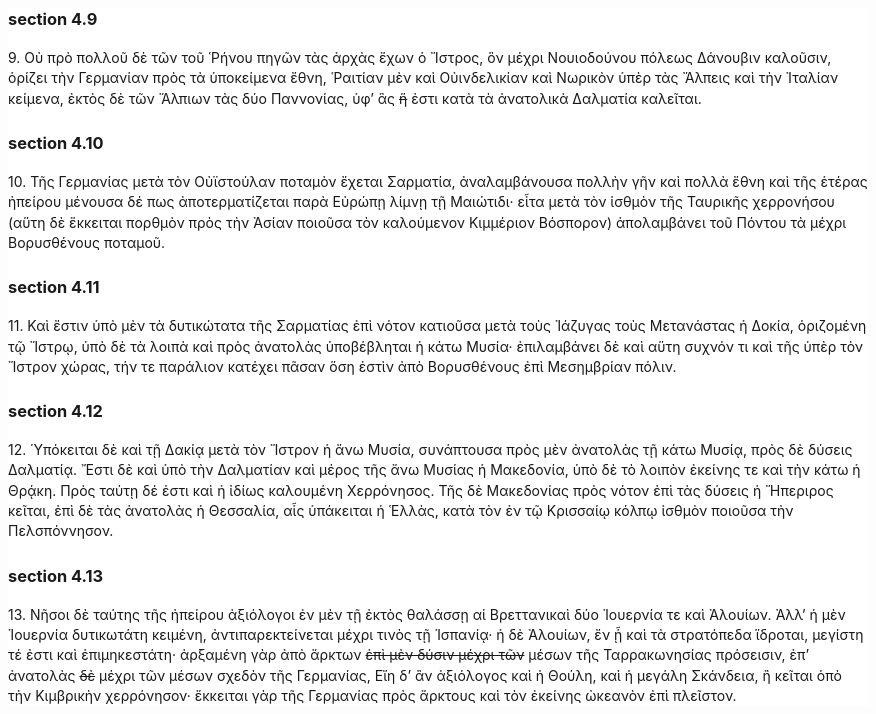 ### section 4.9

<p>9. Οὐ πρὸ πολλοῦ δὲ τῶν τοῦ Ῥήνου πηγῶν τὰς ἀρχὰς
ἔχων ὁ Ἴστρος, ὃν μέχρι Νουιοδούνου πόλεως Δάνουβιν
καλοῦσιν, ὁρίζει τὴν Γερμανίαν πρὸς τὰ ὑποκείμενα
ἔθνη, Ῥαιτίαν μὲν καὶ Οὐινδελικίαν καὶ
<lb n="15"/> Νωρικὸν ὑπὲρ τὰς Ἄλπεις καὶ τὴν Ἰταλίαν κείμενα,
ἐκτὸς δὲ τῶν Ἄλπιων τὰς δύο Παννονίας, ὑφʼ ἃς <del>ἥ</del>
ἐστι κατὰ τὰ ἀνατολικὰ Δαλματία καλεῖται.</p>

### section 4.10

<p>10. Τῆς Γερμανίας μετὰ τὸν Οὐϊστούλαν ποταμὸν
ἔχεται Σαρματία, ἀναλαμβάνουσα πολλὴν γῆν καὶ
<lb n="20"/> πολλὰ ἔθνη καὶ τῆς ἑτέρας ἠπείρου μένουσα δέ πως
ἀποτερματίζεται παρὰ Εὐρώπῃ λίμνῃ τῇ Μαιώτιδι·
εἶτα μετὰ τὸν ἰσθμὸν τῆς Ταυρικῆς χερρονήσου (αὕτη
δὲ ἔκκειται πορθμὸν πρὸς τὴν Ἀσίαν ποιοῦσα τὸν καλούμενον
Κιμμέριον Βόσπορον) ἀπολαμβάνει τοῦ Πόντου
<lb n="25"/> τὰ μέχρι Βορυσθένους ποταμοῦ.</p>

### section 4.11

<p>11. Καὶ ἔστιν ὑπὸ μὲν τὰ δυτικώτατα τῆς Σαρματίας
ἐπὶ νότον κατιοῦσα μετὰ τοὺς Ἰάζυγας τοὺς Μετανάστας
ἡ Δοκία, ὁριζομένη τῷ Ἴστρῳ, ὑπὸ δὲ τὰ
λοιπὰ καὶ πρὸς ἀνατολὰς ὑποβέβληται ἡ κάτω Μυσία·

<pb n="497"/>
ἐπιλαμβάνει δὲ καὶ αὕτη συχνόν τι καὶ τῆς ὑπὲρ τὸν
Ἴστρον χώρας, τήν τε παράλιον κατέχει πᾶσαν ὅση
ἐστὶν ἀπὸ Βορυσθένους ἐπὶ Μεσημβρίαν πόλιν.</p>

### section 4.12

<p>12. Ὑπόκειται δὲ καὶ τῇ Δακίᾳ μετὰ τὸν Ἴστρον
<lb n="5"/> ἡ ἄνω Μυσία, συνάπτουσα πρὸς μὲν ἀνατολὰς τῇ κάτω
Μυσίᾳ, πρὸς δὲ δύσεις Δαλματίᾳ. Ἔστι δὲ καὶ
ὑπὸ τὴν Δαλματίαν καὶ μέρος τῆς ἄνω Μυσίας ἡ Μακεδονία,
ὑπὸ δὲ τὸ λοιπὸν ἐκείνης τε καὶ τὴν κάτω ἡ
Θρᾴκη. Πρὸς ταύτῃ δέ ἐστι καὶ ἡ ἰδίως καλουμένη
<lb n="10"/> Χερρόνησος. Τῆς δὲ Μακεδονίας πρὸς νότον ἐπὶ τὰς
δύσεις ἡ Ἤπεριρος κεῖται, ἐπὶ δὲ τὰς ἀνατολὰς ἡ Θεσσαλία,
αἷς ὑπάκειται ἡ Ἑλλὰς, κατὰ τὸν ἐν τῷ Κρισσαίῳ
κόλπῳ ἰσθμὸν ποιοῦσα τὴν Πελσπόννησον.</p>

### section 4.13

<p>13. Νῆσοι δὲ ταύτης τῆς ἠπείρου ἀξιόλογοι ἐν μὲν
<lb n="15"/> τῇ ἐκτὸς θαλάσσῃ αἱ Βρεττανικαὶ δύο Ἰουερνία τε καὶ
Ἀλουίων. Ἀλλʼ ἡ μὲν Ἰουερνία δυτικωτάτη κειμένη,
ἀντιπαρεκτείνεται μέχρι τινὸς τῇ Ἱσπανίᾳ· ἡ δὲ
Ἀλουίων, ἔν ᾗ καὶ τὰ στρατόπεδα ἵδροται, μεγίστη
τέ ἐστι καὶ ἐπιμηκεστάτη· ἀρξαμένη γὰρ ἀπὸ ἄρκτων
<lb n="20"/> <del>ἐπὶ μὲν δύσιν μέχρι τῶν</del> μέσων τῆς Ταρρακωνησίας
πρόσεισιν, ἐπʼ ἀνατολὰς <del>δὲ</del> μέχρι τῶν μέσων
σχεδὸν τῆς Γερμανίας, Εἴη δʼ ἂν ἀξιόλογος καὶ ἡ
Θούλη, καὶ ἡ μεγάλη Σκάνδεια, ἢ κεῖται ὁπὸ τὴν
Κιμβρικὴν χερρόνησον· ἔκκειται γὰρ τῆς Γερμανίας
<lb n="25"/> πρὸς ἄρκτους καὶ τὸν ἐκείνης ὠκεανὸν ἐπὶ πλεῖστον.</p>
